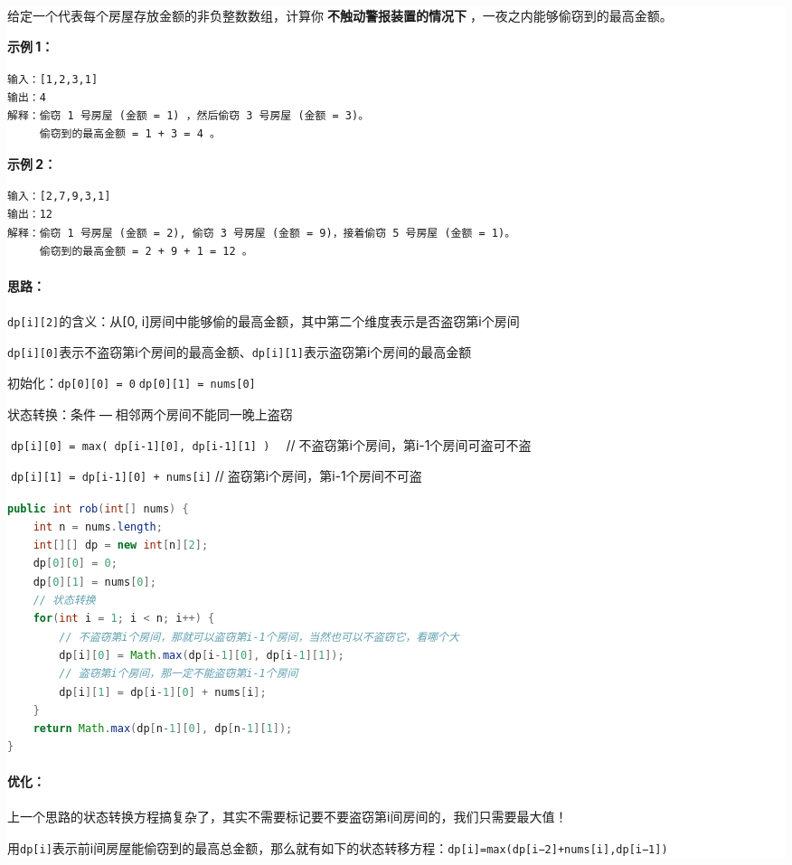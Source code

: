 给定一个代表每个房屋存放金额的非负整数数组，计算你 **不触动警报装置的情况下** ，一夜之内能够偷窃到的最高金额。

**示例 1：**

```
输入：[1,2,3,1]
输出：4
解释：偷窃 1 号房屋 (金额 = 1) ，然后偷窃 3 号房屋 (金额 = 3)。
     偷窃到的最高金额 = 1 + 3 = 4 。
```

**示例 2：**

```
输入：[2,7,9,3,1]
输出：12
解释：偷窃 1 号房屋 (金额 = 2), 偷窃 3 号房屋 (金额 = 9)，接着偷窃 5 号房屋 (金额 = 1)。
     偷窃到的最高金额 = 2 + 9 + 1 = 12 。
```



#### 思路：

`dp[i][2]`的含义：从[0, i]房间中能够偷的最高金额，其中第二个维度表示是否盗窃第i个房间		

`dp[i][0]`表示不盗窃第i个房间的最高金额、`dp[i][1]`表示盗窃第i个房间的最高金额

初始化：`dp[0][0] = 0`  `dp[0][1] = nums[0]`

状态转换：条件 — 相邻两个房间不能同一晚上盗窃

​			`dp[i][0] = max( dp[i-1][0], dp[i-1][1] )  `  //  不盗窃第i个房间，第i-1个房间可盗可不盗

​			`dp[i][1] = dp[i-1][0] + nums[i]`   //  盗窃第i个房间，第i-1个房间不可盗

```java
public int rob(int[] nums) {
    int n = nums.length;
    int[][] dp = new int[n][2];
    dp[0][0] = 0;
    dp[0][1] = nums[0];
    // 状态转换
    for(int i = 1; i < n; i++) {
        // 不盗窃第i个房间，那就可以盗窃第i-1个房间，当然也可以不盗窃它，看哪个大
        dp[i][0] = Math.max(dp[i-1][0], dp[i-1][1]); 
        // 盗窃第i个房间，那一定不能盗窃第i-1个房间
        dp[i][1] = dp[i-1][0] + nums[i]; 
    }
    return Math.max(dp[n-1][0], dp[n-1][1]);
}
```



#### 优化：

上一个思路的状态转换方程搞复杂了，其实不需要标记要不要盗窃第i间房间的，我们只需要最大值！

用`dp[i]`表示前i间房屋能偷窃到的最高总金额，那么就有如下的状态转移方程：`dp[i]=max(dp[i−2]+nums[i],dp[i−1])`
